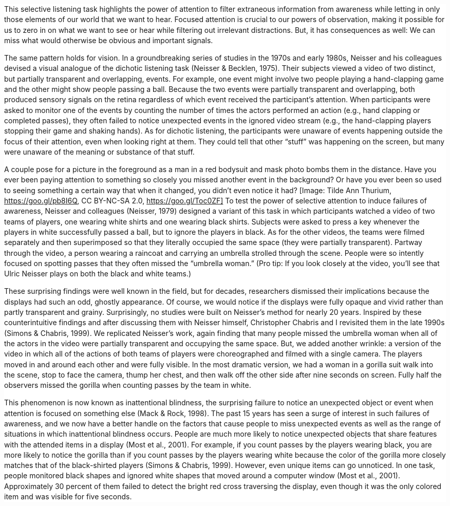 This selective listening task highlights the power of attention to filter extraneous information from awareness while letting in only those elements of our world that we want to hear. Focused attention is crucial to our powers of observation, making it possible for us to zero in on what we want to see or hear while filtering out irrelevant distractions. But, it has consequences as well: We can miss what would otherwise be obvious and important signals.

The same pattern holds for vision. In a groundbreaking series of studies in the 1970s and early 1980s, Neisser and his colleagues devised a visual analogue of the dichotic listening task (Neisser & Becklen, 1975). Their subjects viewed a video of two distinct, but partially transparent and overlapping, events. For example, one event might involve two people playing a hand-clapping game and the other might show people passing a ball. Because the two events were partially transparent and overlapping, both produced sensory signals on the retina regardless of which event received the participant’s attention. When participants were asked to monitor one of the events by counting the number of times the actors performed an action (e.g., hand clapping or completed passes), they often failed to notice unexpected events in the ignored video stream (e.g., the hand-clapping players stopping their game and shaking hands). As for dichotic listening, the participants were unaware of events happening outside the focus of their attention, even when looking right at them. They could tell that other “stuff” was happening on the screen, but many were unaware of the meaning or substance of that stuff.

A couple pose for a picture in the foreground as a man in a red bodysuit and mask photo bombs them in the distance.
Have you ever been paying attention to something so closely you missed another event in the background? Or have you ever been so used to seeing something a certain way that when it changed, you didn’t even notice it had? [Image: Tilde Ann Thurium, https://goo.gl/pb8I6Q, CC BY-NC-SA 2.0, https://goo.gl/Toc0ZF]
To test the power of selective attention to induce failures of awareness, Neisser and colleagues (Neisser, 1979) designed a variant of this task in which participants watched a video of two teams of players, one wearing white shirts and one wearing black shirts. Subjects were asked to press a key whenever the players in white successfully passed a ball, but to ignore the players in black. As for the other videos, the teams were filmed separately and then superimposed so that they literally occupied the same space (they were partially transparent). Partway through the video, a person wearing a raincoat and carrying an umbrella strolled through the scene. People were so intently focused on spotting passes that they often missed the “umbrella woman.” (Pro tip: If you look closely at the video, you’ll see that Ulric Neisser plays on both the black and white teams.)

These surprising findings were well known in the field, but for decades, researchers dismissed their implications because the displays had such an odd, ghostly appearance. Of course, we would notice if the displays were fully opaque and vivid rather than partly transparent and grainy. Surprisingly, no studies were built on Neisser’s method for nearly 20 years. Inspired by these counterintuitive findings and after discussing them with Neisser himself, Christopher Chabris and I revisited them in the late 1990s (Simons & Chabris, 1999). We replicated Neisser’s work, again finding that many people missed the umbrella woman when all of the actors in the video were partially transparent and occupying the same space. But, we added another wrinkle: a version of the video in which all of the actions of both teams of players were choreographed and filmed with a single camera. The players moved in and around each other and were fully visible. In the most dramatic version, we had a woman in a gorilla suit walk into the scene, stop to face the camera, thump her chest, and then walk off the other side after nine seconds on screen. Fully half the observers missed the gorilla when counting passes by the team in white.

This phenomenon is now known as inattentional blindness, the surprising failure to notice an unexpected object or event when attention is focused on something else (Mack & Rock, 1998). The past 15 years has seen a surge of interest in such failures of awareness, and we now have a better handle on the factors that cause people to miss unexpected events as well as the range of situations in which inattentional blindness occurs. People are much more likely to notice unexpected objects that share features with the attended items in a display (Most et al., 2001). For example, if you count passes by the players wearing black, you are more likely to notice the gorilla than if you count passes by the players wearing white because the color of the gorilla more closely matches that of the black-shirted players (Simons & Chabris, 1999). However, even unique items can go unnoticed. In one task, people monitored black shapes and ignored white shapes that moved around a computer window (Most et al., 2001). Approximately 30 percent of them failed to detect the bright red cross traversing the display, even though it was the only colored item and was visible for five seconds.
